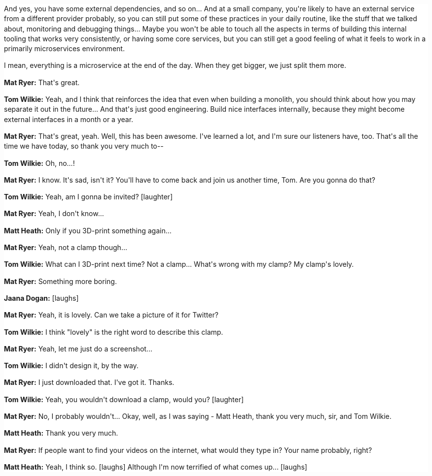 And yes, you have some external dependencies, and so on... And at a small company, you're likely to have an external service from a different provider probably, so you can still put some of these practices in your daily routine, like the stuff that we talked about, monitoring and debugging things... Maybe you won't be able to touch all the aspects in terms of building this internal tooling that works very consistently, or having some core services, but you can still get a good feeling of what it feels to work in a primarily microservices environment.

I mean, everything is a microservice at the end of the day. When they get bigger, we just split them more.

**Mat Ryer:** That's great.

**Tom Wilkie:** Yeah, and I think that reinforces the idea that even when building a monolith, you should think about how you may separate it out in the future... And that's just good engineering. Build nice interfaces internally, because they might become external interfaces in a month or a year.

**Mat Ryer:** That's great, yeah. Well, this has been awesome. I've learned a lot, and I'm sure our listeners have, too. That's all the time we have today, so thank you very much to--

**Tom Wilkie:** Oh, no...!

**Mat Ryer:** I know. It's sad, isn't it? You'll have to come back and join us another time, Tom. Are you gonna do that?

**Tom Wilkie:** Yeah, am I gonna be invited? \[laughter\]

**Mat Ryer:** Yeah, I don't know...

**Matt Heath:** Only if you 3D-print something again...

**Mat Ryer:** Yeah, not a clamp though...

**Tom Wilkie:** What can I 3D-print next time? Not a clamp... What's wrong with my clamp? My clamp's lovely.

**Mat Ryer:** Something more boring.

**Jaana Dogan:** \[laughs\]

**Mat Ryer:** Yeah, it is lovely. Can we take a picture of it for Twitter?

**Tom Wilkie:** I think "lovely" is the right word to describe this clamp.

**Mat Ryer:** Yeah, let me just do a screenshot...

**Tom Wilkie:** I didn't design it, by the way.

**Mat Ryer:** I just downloaded that. I've got it. Thanks.

**Tom Wilkie:** Yeah, you wouldn't download a clamp, would you? \[laughter\]

**Mat Ryer:** No, I probably wouldn't... Okay, well, as I was saying - Matt Heath, thank you very much, sir, and Tom Wilkie.

**Matt Heath:** Thank you very much.

**Mat Ryer:** If people want to find your videos on the internet, what would they type in? Your name probably, right?

**Matt Heath:** Yeah, I think so. \[laughs\] Although I'm now terrified of what comes up... \[laughs\]
